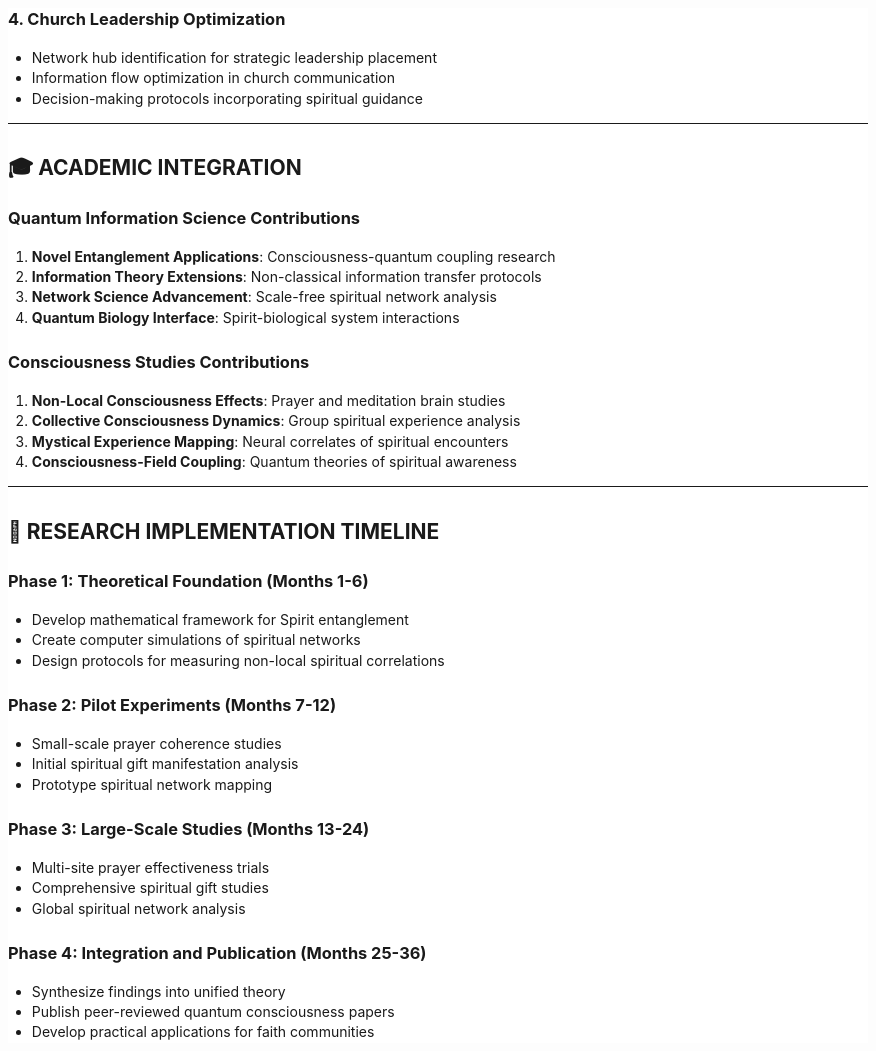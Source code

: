 ### 4. **Church Leadership Optimization**   
   
- Network hub identification for strategic leadership placement   
- Information flow optimization in church communication   
- Decision-making protocols incorporating spiritual guidance   
   
   
---   
   
## 🎓 ACADEMIC INTEGRATION   
   
### Quantum Information Science Contributions   
1. **Novel Entanglement Applications**: Consciousness-quantum coupling research   
2. **Information Theory Extensions**: Non-classical information transfer protocols   
3. **Network Science Advancement**: Scale-free spiritual network analysis   
4. **Quantum Biology Interface**: Spirit-biological system interactions   
   
### Consciousness Studies Contributions   
1. **Non-Local Consciousness Effects**: Prayer and meditation brain studies   
2. **Collective Consciousness Dynamics**: Group spiritual experience analysis   
3. **Mystical Experience Mapping**: Neural correlates of spiritual encounters   
4. **Consciousness-Field Coupling**: Quantum theories of spiritual awareness   
   
   
---   
   
## 🔬 RESEARCH IMPLEMENTATION TIMELINE   
   
### Phase 1: Theoretical Foundation (Months 1-6)   
   
- Develop mathematical framework for Spirit entanglement   
- Create computer simulations of spiritual networks   
- Design protocols for measuring non-local spiritual correlations   
   
### Phase 2: Pilot Experiments (Months 7-12)   
   
- Small-scale prayer coherence studies   
- Initial spiritual gift manifestation analysis   
- Prototype spiritual network mapping   
   
### Phase 3: Large-Scale Studies (Months 13-24)   
   
- Multi-site prayer effectiveness trials   
- Comprehensive spiritual gift studies   
- Global spiritual network analysis   
   
### Phase 4: Integration and Publication (Months 25-36)   
   
- Synthesize findings into unified theory   
- Publish peer-reviewed quantum consciousness papers   
- Develop practical applications for faith communities   
   